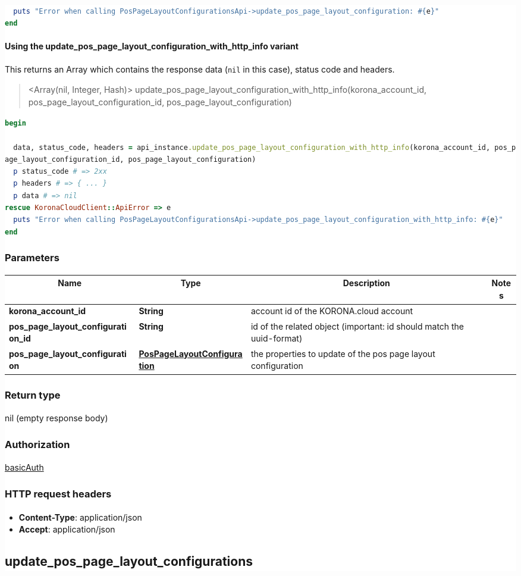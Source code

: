 ```ruby
  puts "Error when calling PosPageLayoutConfigurationsApi->update_pos_page_layout_configuration: #{e}"
end
```

#### Using the update_pos_page_layout_configuration_with_http_info variant

This returns an Array which contains the response data (`nil` in this case), status code and headers.

> <Array(nil, Integer, Hash)> update_pos_page_layout_configuration_with_http_info(korona_account_id, pos_page_layout_configuration_id, pos_page_layout_configuration)

```ruby
begin
  
  data, status_code, headers = api_instance.update_pos_page_layout_configuration_with_http_info(korona_account_id, pos_page_layout_configuration_id, pos_page_layout_configuration)
  p status_code # => 2xx
  p headers # => { ... }
  p data # => nil
rescue KoronaCloudClient::ApiError => e
  puts "Error when calling PosPageLayoutConfigurationsApi->update_pos_page_layout_configuration_with_http_info: #{e}"
end
```

### Parameters

| Name | Type | Description | Notes |
| ---- | ---- | ----------- | ----- |
| **korona_account_id** | **String** | account id of the KORONA.cloud account |  |
| **pos_page_layout_configuration_id** | **String** | id of the related object (important: id should match the uuid-format) |  |
| **pos_page_layout_configuration** | [**PosPageLayoutConfiguration**](PosPageLayoutConfiguration.md) | the properties to update of the pos page layout configuration |  |

### Return type

nil (empty response body)

### Authorization

[basicAuth](../README.md#basicAuth)

### HTTP request headers

- **Content-Type**: application/json
- **Accept**: application/json


## update_pos_page_layout_configurations
